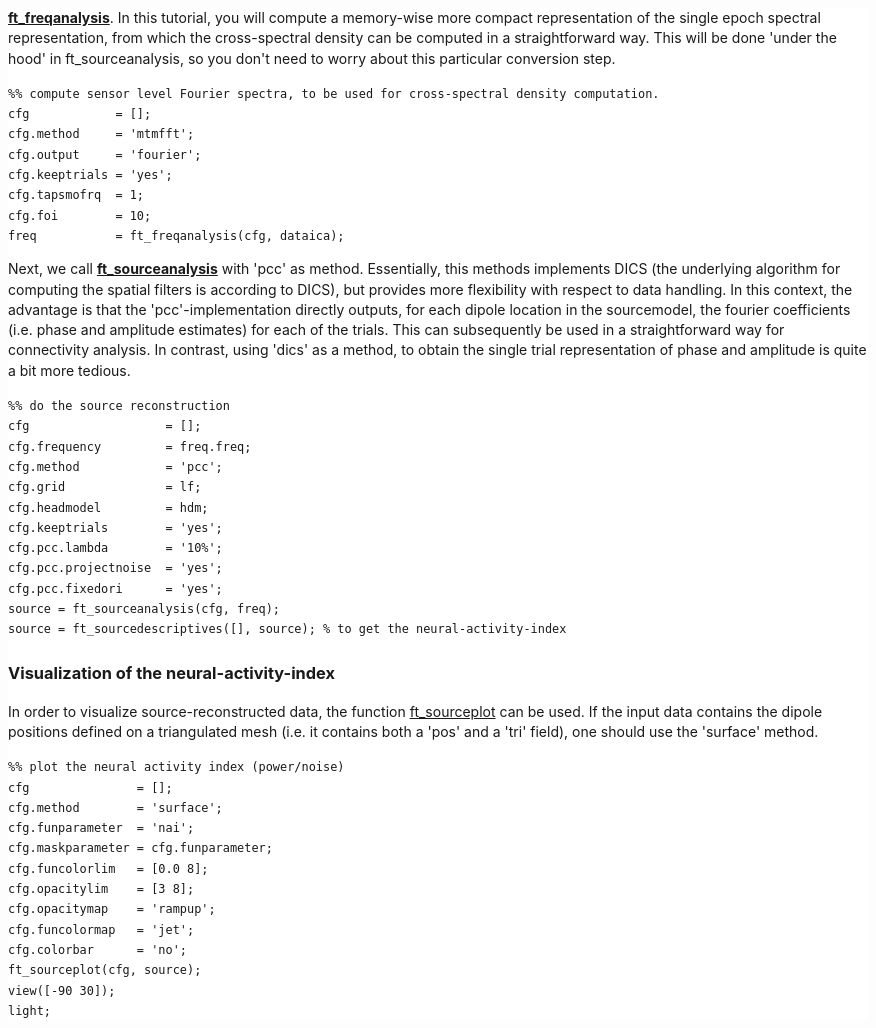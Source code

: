 **[ft_freqanalysis](https://github.com/fieldtrip/fieldtrip/blob/release/ft_freqanalysis.m)**. In this tutorial, you will compute a memory-wise more compact representation of the single epoch spectral representation, from which the cross-spectral density can be computed in a straightforward way. This will be done 'under the hood' in ft_sourceanalysis, so you don't need to worry about this particular conversion step.

    %% compute sensor level Fourier spectra, to be used for cross-spectral density computation.
    cfg            = [];
    cfg.method     = 'mtmfft';
    cfg.output     = 'fourier';
    cfg.keeptrials = 'yes';
    cfg.tapsmofrq  = 1;
    cfg.foi        = 10;
    freq           = ft_freqanalysis(cfg, dataica);

Next, we call **[ft_sourceanalysis](https://github.com/fieldtrip/fieldtrip/blob/release/ft_sourceanalysis.m)** with 'pcc' as method. Essentially, this methods implements DICS (the underlying algorithm for computing the spatial filters is according to DICS), but provides more flexibility with respect to data handling. In this context, the advantage is that the 'pcc'-implementation directly outputs, for each dipole location in the sourcemodel, the fourier coefficients (i.e. phase and amplitude estimates) for each of the trials. This can subsequently be used in a straightforward way for connectivity analysis. In contrast, using 'dics' as a method, to obtain the single trial representation of phase and amplitude is quite a bit more tedious.

    %% do the source reconstruction
    cfg                   = [];
    cfg.frequency         = freq.freq;
    cfg.method            = 'pcc';
    cfg.grid              = lf;
    cfg.headmodel         = hdm;
    cfg.keeptrials        = 'yes';
    cfg.pcc.lambda        = '10%';
    cfg.pcc.projectnoise  = 'yes';
    cfg.pcc.fixedori      = 'yes';
    source = ft_sourceanalysis(cfg, freq);
    source = ft_sourcedescriptives([], source); % to get the neural-activity-index

### Visualization of the neural-activity-index

In order to visualize source-reconstructed data, the function [ft_sourceplot](https://github.com/fieldtrip/fieldtrip/blob/release/ft_sourceplot) can be used. If the input data contains the dipole positions defined on a triangulated mesh (i.e. it contains both a 'pos' and a 'tri' field), one should use the 'surface' method.

    %% plot the neural activity index (power/noise)
    cfg               = [];
    cfg.method        = 'surface';
    cfg.funparameter  = 'nai';
    cfg.maskparameter = cfg.funparameter;
    cfg.funcolorlim   = [0.0 8];
    cfg.opacitylim    = [3 8];
    cfg.opacitymap    = 'rampup';
    cfg.funcolormap   = 'jet';
    cfg.colorbar      = 'no';
    ft_sourceplot(cfg, source);
    view([-90 30]);
    light;
